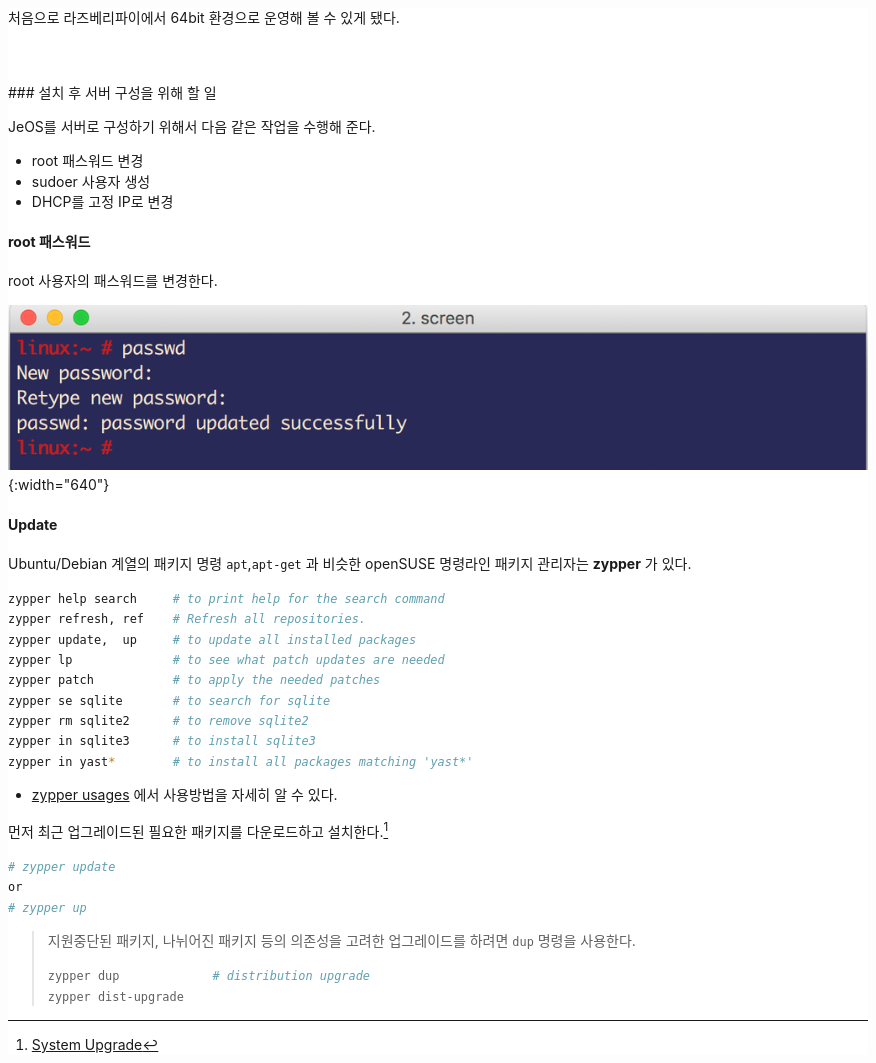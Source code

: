 처음으로 라즈베리파이에서 64bit 환경으로 운영해 볼 수 있게 됐다.

<br>
<br>
### 설치 후 서버 구성을 위해 할 일

JeOS를 서버로 구성하기 위해서 다음 같은 작업을 수행해 준다.
 - root 패스워드 변경
 - sudoer 사용자 생성
 - DHCP를 고정 IP로 변경


#### root 패스워드

root 사용자의 패스워드를 변경한다.

![](/images/opensuse/opensuse-root-passwd.png){:width="640"}


####  Update

Ubuntu/Debian 계열의 패키지 명령 `apt`,`apt-get` 과 비슷한 openSUSE 명령라인 패키지 관리자는 **zypper** 가 있다. 

```sh
zypper help search     # to print help for the search command
zypper refresh, ref    # Refresh all repositories.
zypper update,  up     # to update all installed packages
zypper lp              # to see what patch updates are needed
zypper patch           # to apply the needed patches
zypper se sqlite       # to search for sqlite
zypper rm sqlite2      # to remove sqlite2
zypper in sqlite3      # to install sqlite3
zypper in yast*        # to install all packages matching 'yast*'
```

- [zypper usages](https://en.opensuse.org/SDB:Zypper_usage) 에서 사용방법을 자세히 알 수 있다.

먼저 최근 업그레이드된 필요한 패키지를 다운로드하고 설치한다.[^1]

```sh
# zypper update
or
# zypper up
```

> 지원중단된 패키지, 나뉘어진 패키지 등의 의존성을 고려한 업그레이드를 하려면 `dup` 명령을 사용한다.
> 
> ```sh
> zypper dup             # distribution upgrade
> zypper dist-upgrade
> ```


[^1]: [System Upgrade](https://en.opensuse.org/SDB:System_upgrade)
[^2]: [net-tools deprecated](https://software.opensuse.org/package/net-tools-deprecated)
[^4]: [Static route in Opensuse](http://www.susegeek.com/networking/how-to-setup-persistent-static-routes-in-opensuse-110/)